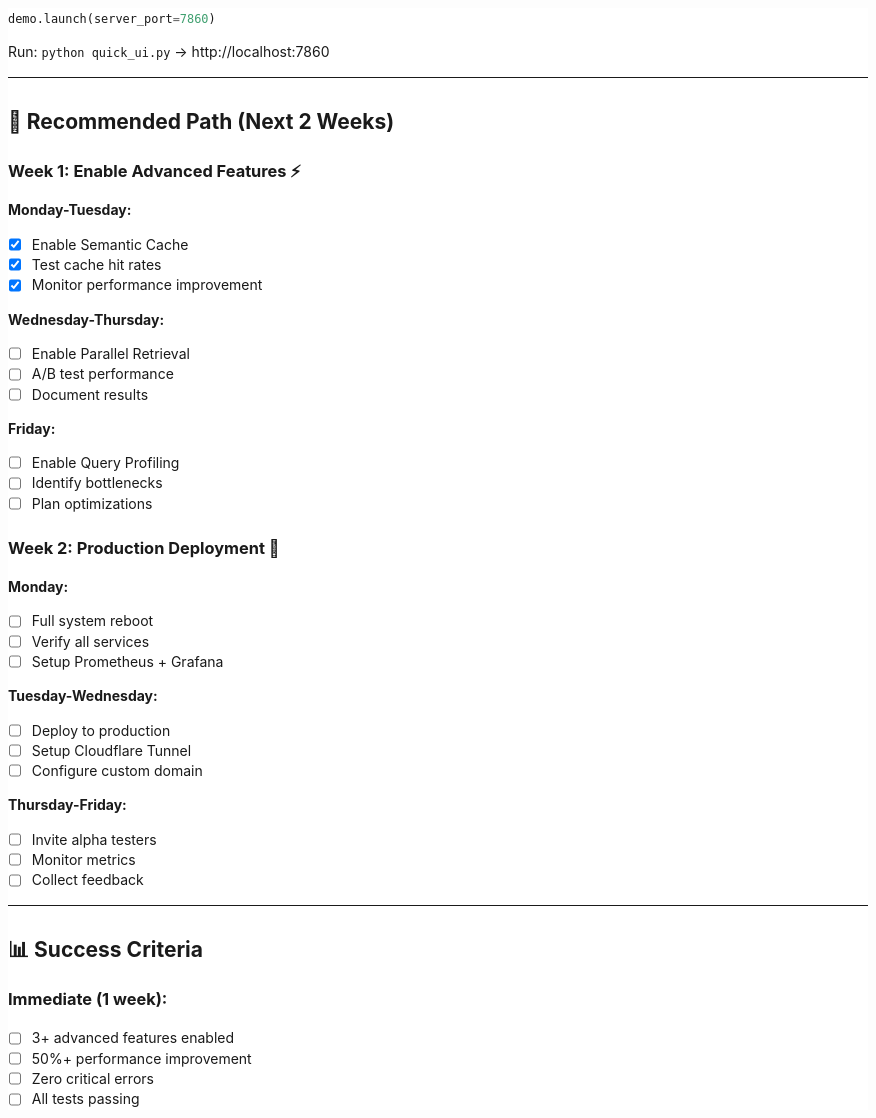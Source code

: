```python
demo.launch(server_port=7860)
```

Run: `python quick_ui.py` → http://localhost:7860

---

## 🎯 Recommended Path (Next 2 Weeks)

### **Week 1: Enable Advanced Features** ⚡

**Monday-Tuesday:**
- [x] Enable Semantic Cache
- [x] Test cache hit rates
- [x] Monitor performance improvement

**Wednesday-Thursday:**
- [ ] Enable Parallel Retrieval
- [ ] A/B test performance
- [ ] Document results

**Friday:**
- [ ] Enable Query Profiling
- [ ] Identify bottlenecks
- [ ] Plan optimizations

### **Week 2: Production Deployment** 🚀

**Monday:**
- [ ] Full system reboot
- [ ] Verify all services
- [ ] Setup Prometheus + Grafana

**Tuesday-Wednesday:**
- [ ] Deploy to production
- [ ] Setup Cloudflare Tunnel
- [ ] Configure custom domain

**Thursday-Friday:**
- [ ] Invite alpha testers
- [ ] Monitor metrics
- [ ] Collect feedback

---

## 📊 Success Criteria

### **Immediate (1 week):**
- [ ] 3+ advanced features enabled
- [ ] 50%+ performance improvement
- [ ] Zero critical errors
- [ ] All tests passing
